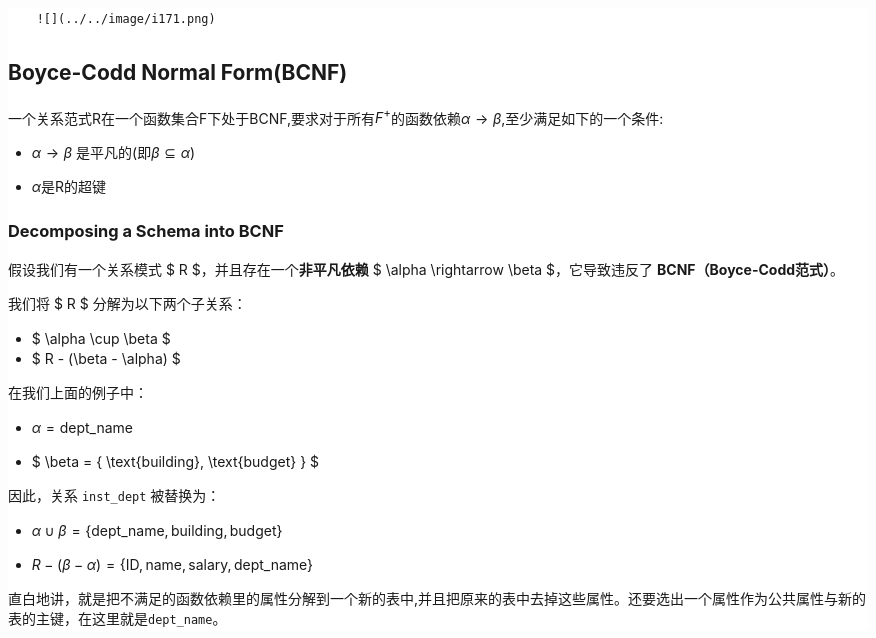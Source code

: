         ![](../../image/i171.png)

## Boyce-Codd Normal Form(BCNF)

一个关系范式R在一个函数集合F下处于BCNF,要求对于所有$F^+$的函数依赖$\alpha \rightarrow \beta$,至少满足如下的一个条件:

- $\alpha \rightarrow \beta$ 是平凡的(即$\beta \subseteq \alpha$)

- $\alpha$是R的超键

### Decomposing a Schema into BCNF

假设我们有一个关系模式 $ R $，并且存在一个**非平凡依赖** $ \alpha \rightarrow \beta $，它导致违反了 **BCNF（Boyce-Codd范式）**。

我们将 $ R $ 分解为以下两个子关系：

- $ \alpha \cup \beta $
- $ R - (\beta - \alpha) $

在我们上面的例子中：

- $\alpha = \text{dept_name}$

- $ \beta = \{ \text{building}, \text{budget} \} $

因此，关系 `inst_dept` 被替换为：

- $\alpha \cup \beta = \{ \text{dept_name}, \text{building}, \text{budget} \}$

- $R - (\beta - \alpha) = \{ \text{ID}, \text{name}, \text{salary}, \text{dept_name} \}$

直白地讲，就是把不满足的函数依赖里的属性分解到一个新的表中,并且把原来的表中去掉这些属性。还要选出一个属性作为公共属性与新的表的主键，在这里就是`dept_name`。
